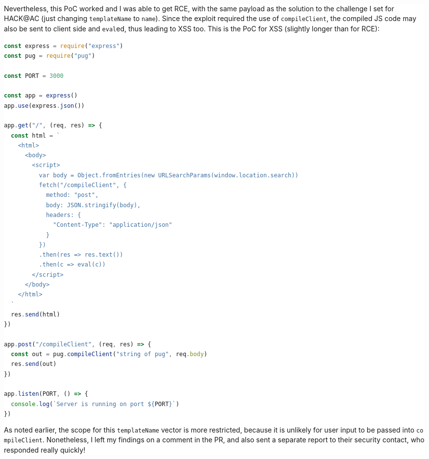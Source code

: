 Nevertheless, this PoC worked and I was able to get RCE, with the same payload as the solution to the challenge I set
for HACK@AC (just changing `templateName` to `name`). Since the exploit required the use of `compileClient`, the
compiled JS code may also be sent to client side and `eval`ed, thus leading to XSS too. This is the PoC for XSS
(slightly longer than for RCE):

```javascript
const express = require("express")
const pug = require("pug")

const PORT = 3000

const app = express()
app.use(express.json())

app.get("/", (req, res) => {
  const html = `
    <html>
      <body>
        <script>
          var body = Object.fromEntries(new URLSearchParams(window.location.search))
          fetch("/compileClient", {
            method: "post",
            body: JSON.stringify(body),
            headers: {
              "Content-Type": "application/json"
            }
          })
          .then(res => res.text())
          .then(c => eval(c))
        </script>
      </body>
    </html>
  `
  res.send(html)
})

app.post("/compileClient", (req, res) => {
  const out = pug.compileClient("string of pug", req.body)
  res.send(out)
})

app.listen(PORT, () => {
  console.log(`Server is running on port ${PORT}`)
})
```

As noted earlier, the scope for this `templateName` vector is more restricted, because it is unlikely for user input to
be passed into `compileClient`. Nonetheless, I left my findings on a comment in the PR, and also sent a separate report
to their security contact, who responded really quickly! 
